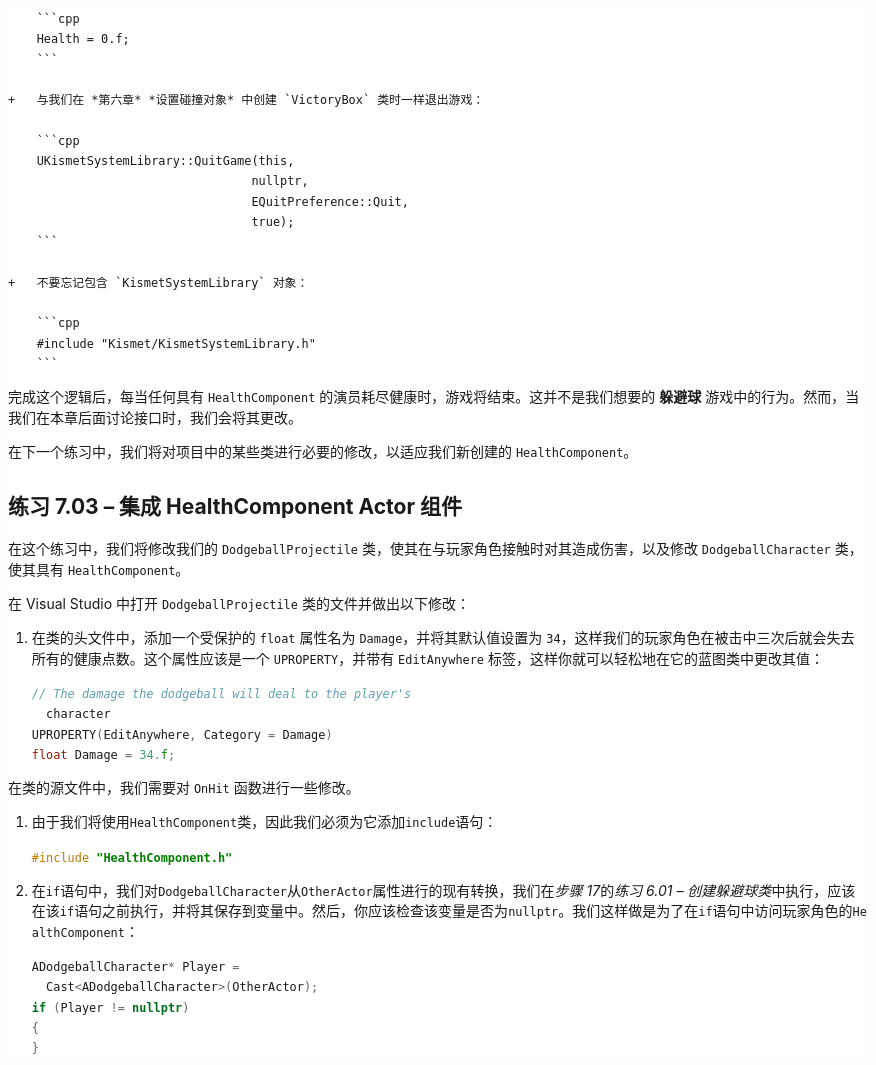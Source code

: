         ```cpp
        Health = 0.f;
        ```

    +   与我们在 *第六章* *设置碰撞对象* 中创建 `VictoryBox` 类时一样退出游戏：

        ```cpp
        UKismetSystemLibrary::QuitGame(this,
                                      nullptr,
                                      EQuitPreference::Quit,
                                      true);
        ```

    +   不要忘记包含 `KismetSystemLibrary` 对象：

        ```cpp
        #include "Kismet/KismetSystemLibrary.h"
        ```

完成这个逻辑后，每当任何具有 `HealthComponent` 的演员耗尽健康时，游戏将结束。这并不是我们想要的 **躲避球** 游戏中的行为。然而，当我们在本章后面讨论接口时，我们会将其更改。

在下一个练习中，我们将对项目中的某些类进行必要的修改，以适应我们新创建的 `HealthComponent`。

## 练习 7.03 – 集成 HealthComponent Actor 组件

在这个练习中，我们将修改我们的 `DodgeballProjectile` 类，使其在与玩家角色接触时对其造成伤害，以及修改 `DodgeballCharacter` 类，使其具有 `HealthComponent`。

在 Visual Studio 中打开 `DodgeballProjectile` 类的文件并做出以下修改：

1.  在类的头文件中，添加一个受保护的 `float` 属性名为 `Damage`，并将其默认值设置为 `34`，这样我们的玩家角色在被击中三次后就会失去所有的健康点数。这个属性应该是一个 `UPROPERTY`，并带有 `EditAnywhere` 标签，这样你就可以轻松地在它的蓝图类中更改其值：

    ```cpp
    // The damage the dodgeball will deal to the player's 
      character
    UPROPERTY(EditAnywhere, Category = Damage)
    float Damage = 34.f;
    ```

在类的源文件中，我们需要对 `OnHit` 函数进行一些修改。

1.  由于我们将使用`HealthComponent`类，因此我们必须为它添加`include`语句：

    ```cpp
    #include "HealthComponent.h"
    ```

1.  在`if`语句中，我们对`DodgeballCharacter`从`OtherActor`属性进行的现有转换，我们在*步骤 17*的*练习 6.01 – 创建躲避球类*中执行，应该在该`if`语句之前执行，并将其保存到变量中。然后，你应该检查该变量是否为`nullptr`。我们这样做是为了在`if`语句中访问玩家角色的`HealthComponent`：

    ```cpp
    ADodgeballCharacter* Player = 
      Cast<ADodgeballCharacter>(OtherActor);
    if (Player != nullptr)
    {
    }
    ```
